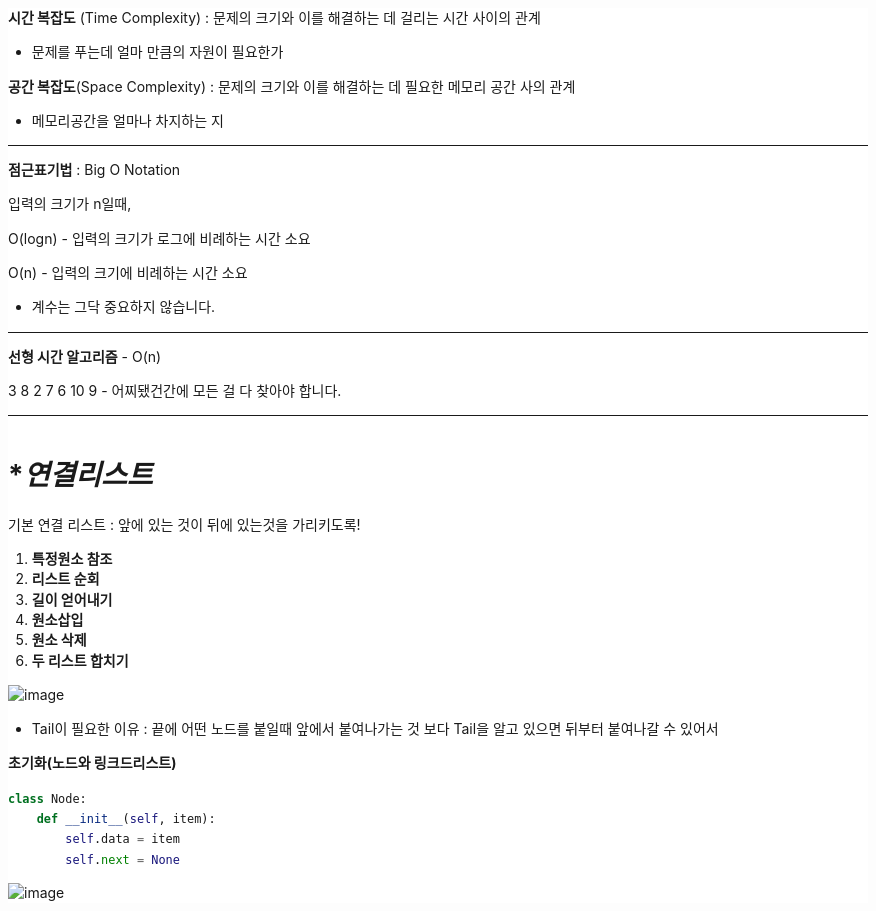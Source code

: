 **시간 복잡도** (Time Complexity) : 문제의 크기와 이를 해결하는 데 걸리는 시간 사이의 관계

* 문제를 푸는데 얼마 만큼의 자원이 필요한가

**공간 복잡도**(Space Complexity) : 문제의 크기와 이를 해결하는 데 필요한 메모리 공간 사의 관계

* 메모리공간을 얼마나 차지하는 지

------

**점근표기법**  : Big O Notation

입력의 크기가 n일때,

O(logn) - 입력의 크기가 로그에 비례하는 시간 소요

O(n) - 입력의 크기에 비례하는 시간 소요 

* 계수는 그닥 중요하지 않습니다.

------

**선형 시간 알고리즘** - O(n)

3 8 2 7 6 10 9 - 어찌됐건간에 모든 걸 다 찾아야 합니다.

------

# **연결리스트*



기본 연결 리스트 : 앞에 있는 것이 뒤에 있는것을 가리키도록!

1. **특정원소 참조**
2. **리스트 순회**
3. **길이 얻어내기**
4. **원소삽입**
5. **원소 삭제**
6. **두 리스트 합치기**



![image](https://user-images.githubusercontent.com/33277588/62943012-73076a80-be14-11e9-8ab8-362c76f618f9.png)

* Tail이 필요한 이유 : 끝에 어떤 노드를 붙일때 앞에서 붙여나가는 것 보다  Tail을 알고 있으면 뒤부터 붙여나갈 수 있어서



**초기화(노드와 링크드리스트)**

```python
class Node:
    def __init__(self, item):
        self.data = item
        self.next = None
```



![image](https://user-images.githubusercontent.com/33277588/62943217-ed37ef00-be14-11e9-9121-29257cd08ab1.png)
